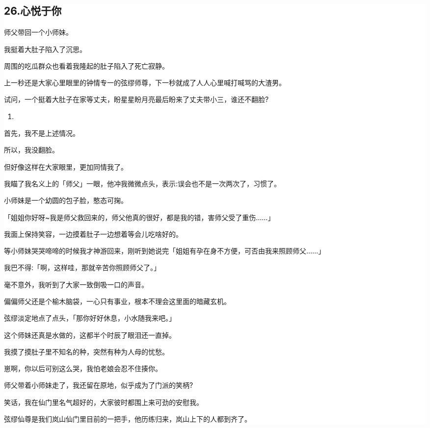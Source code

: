 ## 26.心悦于你
师父带回一个小师妹。


我挺着大肚子陷入了沉思。


周围的吃瓜群众也看着我隆起的肚子陷入了死亡寂静。


上一秒还是大家心里眼里的钟情专一的弦缪师尊，下一秒就成了人人心里喊打喊骂的大渣男。


试问，一个挺着大肚子在家等丈夫，盼星星盼月亮最后盼来了丈夫带小三，谁还不翻脸?


1.


首先，我不是上述情况。


所以，我没翻脸。


但好像这样在大家眼里，更加同情我了。


我瞄了我名义上的「师父」一眼，他冲我微微点头，表示:误会也不是一次两次了，习惯了。


小师妹是一个幼圆的包子脸，憨态可掬。


「姐姐你好呀~我是师父救回来的，师父他真的很好，都是我的错，害师父受了重伤……」


我面上保持笑容，一边摸着肚子一边想着等会儿吃啥好的。


等小师妹哭哭啼啼的时候我才神游回来，刚听到她说完「姐姐有孕在身不方便，可否由我来照顾师父……」


我巴不得:「啊，这样哇，那就辛苦你照顾师父了。」


毫不意外，我听到了大家一致倒吸一口的声音。


偏偏师父还是个榆木脑袋，一心只有事业，根本不理会这里面的暗藏玄机。


弦缪淡定地点了点头，「那你好好休息，小水随我来吧。」


这个师妹还真是水做的，这都半个时辰了眼泪还一直掉。


我摸了摸肚子里不知名的种，突然有种为人母的忧愁。


崽啊，你以后可别这么哭，我怕老娘会忍不住揍你。


师父带着小师妹走了，我还留在原地，似乎成为了门派的笑柄?


笑话，我在仙门里名气超好的，大家彼时都围上来可劲的安慰我。


弦缪仙尊是我们岚山仙门里目前的一把手，他历练归来，岚山上下的人都到齐了。
